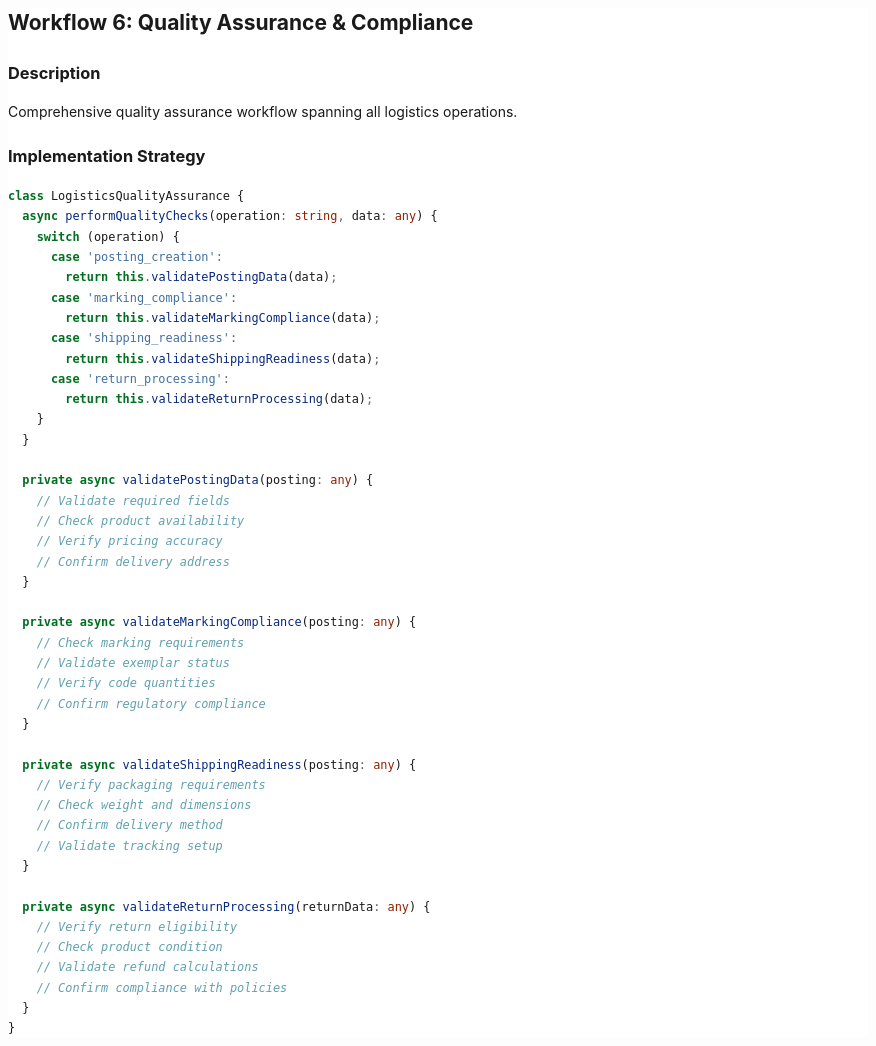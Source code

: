
## Workflow 6: Quality Assurance & Compliance

### Description
Comprehensive quality assurance workflow spanning all logistics operations.

### Implementation Strategy
```typescript
class LogisticsQualityAssurance {
  async performQualityChecks(operation: string, data: any) {
    switch (operation) {
      case 'posting_creation':
        return this.validatePostingData(data);
      case 'marking_compliance':
        return this.validateMarkingCompliance(data);
      case 'shipping_readiness':
        return this.validateShippingReadiness(data);
      case 'return_processing':
        return this.validateReturnProcessing(data);
    }
  }

  private async validatePostingData(posting: any) {
    // Validate required fields
    // Check product availability
    // Verify pricing accuracy
    // Confirm delivery address
  }

  private async validateMarkingCompliance(posting: any) {
    // Check marking requirements
    // Validate exemplar status
    // Verify code quantities
    // Confirm regulatory compliance
  }

  private async validateShippingReadiness(posting: any) {
    // Verify packaging requirements
    // Check weight and dimensions
    // Confirm delivery method
    // Validate tracking setup
  }

  private async validateReturnProcessing(returnData: any) {
    // Verify return eligibility
    // Check product condition
    // Validate refund calculations
    // Confirm compliance with policies
  }
}
```
